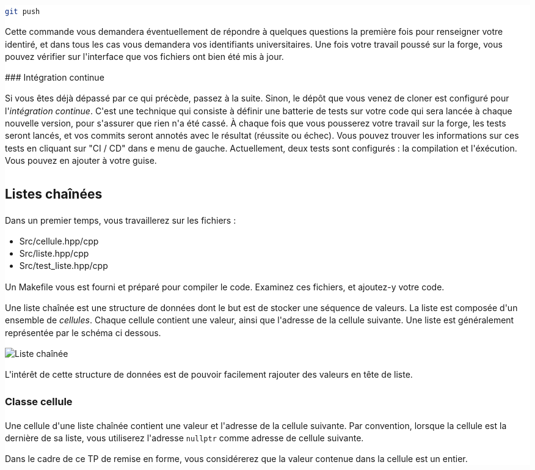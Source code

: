 ```bash
git push
```

Cette commande vous demandera éventuellement de répondre à quelques questions la
première fois pour renseigner votre identiré, et dans tous les cas vous
demandera vos identifiants universitaires. Une fois votre travail poussé sur la
forge, vous pouvez vérifier sur l'interface que vos fichiers ont bien été mis à
jour.

<a name="integration_continue">
### Intégration continue

Si vous êtes déjà dépassé par ce qui précède, passez à la suite. Sinon, le dépôt
que vous venez de cloner est configuré pour l'*intégration continue*. C'est une
technique qui consiste à définir une batterie de tests sur votre code qui sera
lancée à chaque nouvelle version, pour s'assurer que rien n'a été cassé. À
chaque fois que vous pousserez votre travail sur la forge, les tests seront
lancés, et vos commits seront annotés avec le résultat (réussite ou échec). Vous
pouvez trouver les informations sur ces tests en cliquant sur "CI / CD" dans e
menu de gauche. Actuellement, deux tests sont configurés : la compilation et
l'éxécution. Vous pouvez en ajouter à votre guise.

<a name="listes_chainees"></a>
## Listes chaînées

Dans un premier temps, vous travaillerez sur les fichiers :

* Src/cellule.hpp/cpp
* Src/liste.hpp/cpp
* Src/test_liste.hpp/cpp

Un Makefile vous est fourni et préparé pour compiler le code. Examinez ces
fichiers, et ajoutez-y votre code.

Une liste chaînée est une structure de données dont le but est de stocker une
séquence de valeurs. La liste est composée d'un ensemble de *cellules*. Chaque
cellule contient une valeur, ainsi que l'adresse de la cellule suivante. Une
liste est généralement représentée par le schéma ci dessous.

![Liste chaînée](/Images/liste.png)

L'intérêt de cette structure de données est de pouvoir facilement rajouter des
valeurs en tête de liste.

<a name="classe_cellule"></a>
### Classe cellule

Une cellule d'une liste chaînée contient une valeur et l'adresse de la cellule
suivante. Par convention, lorsque la cellule est la dernière de sa liste, vous
utiliserez l'adresse `nullptr` comme adresse de cellule suivante.

Dans le cadre de ce TP de remise en forme, vous considérerez que la valeur
contenue dans la cellule est un entier.
